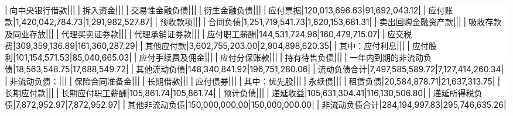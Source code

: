 | 向中央银行借款|||
| 拆入资金|||
| 交易性金融负债|||
| 衍生金融负债|||
| 应付票据|120,013,696.63|91,692,043.12|
| 应付账款|1,420,042,784.73|1,291,982,527.87|
| 预收款项|||
| 合同负债|1,251,719,541.73|1,620,153,681.31|
| 卖出回购金融资产款|||
| 吸收存款及同业存放|||
| 代理买卖证券款|||
| 代理承销证券款|||
| 应付职工薪酬|144,531,724.96|160,479,715.07|
| 应交税费|309,359,136.89|161,360,287.29|
| 其他应付款|3,602,755,203.00|2,904,898,620.35|
| 其中：应付利息|||
| 应付股利|101,154,571.53|85,040,665.03|
| 应付手续费及佣金|||
| 应付分保账款|||
| 持有待售负债|||
| 一年内到期的非流动负债|18,563,548.75|17,688,549.72|
| 其他流动负债|148,340,841.92|196,751,280.06|
| 流动负债合计|7,497,585,589.72|7,127,414,260.34|
| 非流动负债：|||
| 保险合同准备金|||
| 长期借款|||
| 应付债券|||
| 其中：优先股|||
| 永续债|||
| 租赁负债|20,584,878.71|21,637,313.75|
| 长期应付款|||
| 长期应付职工薪酬|105,861.74|105,861.74|
| 预计负债|||
| 递延收益|105,631,304.41|116,130,506.80|
| 递延所得税负债|7,872,952.97|7,872,952.97|
| 其他非流动负债|150,000,000.00|150,000,000.00|
| 非流动负债合计|284,194,997.83|295,746,635.26|